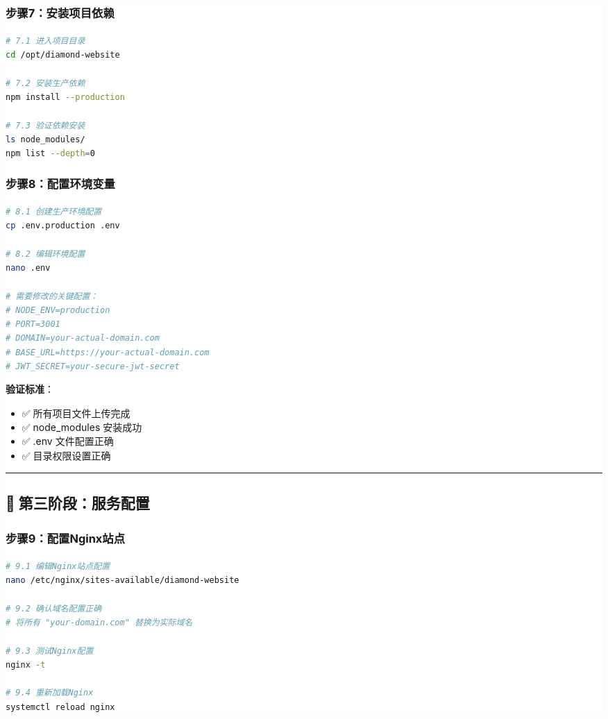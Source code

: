 ### 步骤7：安装项目依赖

```bash
# 7.1 进入项目目录
cd /opt/diamond-website

# 7.2 安装生产依赖
npm install --production

# 7.3 验证依赖安装
ls node_modules/
npm list --depth=0
```

### 步骤8：配置环境变量

```bash
# 8.1 创建生产环境配置
cp .env.production .env

# 8.2 编辑环境配置
nano .env

# 需要修改的关键配置：
# NODE_ENV=production
# PORT=3001
# DOMAIN=your-actual-domain.com
# BASE_URL=https://your-actual-domain.com
# JWT_SECRET=your-secure-jwt-secret
```

**验证标准**：

- ✅ 所有项目文件上传完成
- ✅ node_modules 安装成功
- ✅ .env 文件配置正确
- ✅ 目录权限设置正确

---

## 🔧 第三阶段：服务配置

### 步骤9：配置Nginx站点

```bash
# 9.1 编辑Nginx站点配置
nano /etc/nginx/sites-available/diamond-website

# 9.2 确认域名配置正确
# 将所有 "your-domain.com" 替换为实际域名

# 9.3 测试Nginx配置
nginx -t

# 9.4 重新加载Nginx
systemctl reload nginx
```
